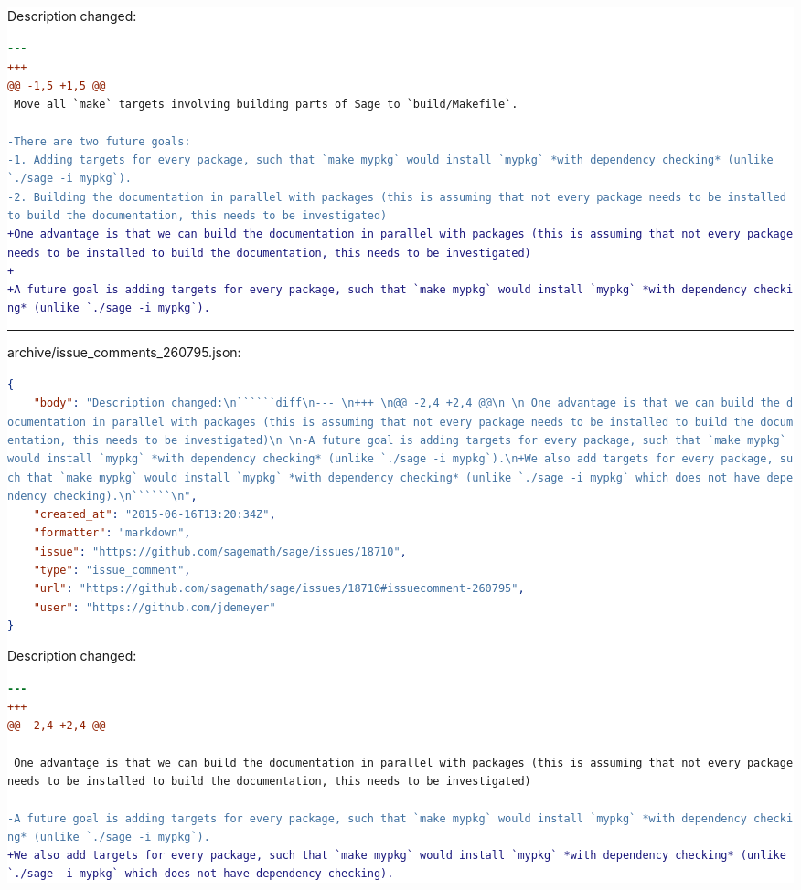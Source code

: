 Description changed:
``````diff
--- 
+++ 
@@ -1,5 +1,5 @@
 Move all `make` targets involving building parts of Sage to `build/Makefile`.
 
-There are two future goals:
-1. Adding targets for every package, such that `make mypkg` would install `mypkg` *with dependency checking* (unlike `./sage -i mypkg`).
-2. Building the documentation in parallel with packages (this is assuming that not every package needs to be installed to build the documentation, this needs to be investigated)
+One advantage is that we can build the documentation in parallel with packages (this is assuming that not every package needs to be installed to build the documentation, this needs to be investigated)
+
+A future goal is adding targets for every package, such that `make mypkg` would install `mypkg` *with dependency checking* (unlike `./sage -i mypkg`).
``````




---

archive/issue_comments_260795.json:
```json
{
    "body": "Description changed:\n``````diff\n--- \n+++ \n@@ -2,4 +2,4 @@\n \n One advantage is that we can build the documentation in parallel with packages (this is assuming that not every package needs to be installed to build the documentation, this needs to be investigated)\n \n-A future goal is adding targets for every package, such that `make mypkg` would install `mypkg` *with dependency checking* (unlike `./sage -i mypkg`).\n+We also add targets for every package, such that `make mypkg` would install `mypkg` *with dependency checking* (unlike `./sage -i mypkg` which does not have dependency checking).\n``````\n",
    "created_at": "2015-06-16T13:20:34Z",
    "formatter": "markdown",
    "issue": "https://github.com/sagemath/sage/issues/18710",
    "type": "issue_comment",
    "url": "https://github.com/sagemath/sage/issues/18710#issuecomment-260795",
    "user": "https://github.com/jdemeyer"
}
```

Description changed:
``````diff
--- 
+++ 
@@ -2,4 +2,4 @@
 
 One advantage is that we can build the documentation in parallel with packages (this is assuming that not every package needs to be installed to build the documentation, this needs to be investigated)
 
-A future goal is adding targets for every package, such that `make mypkg` would install `mypkg` *with dependency checking* (unlike `./sage -i mypkg`).
+We also add targets for every package, such that `make mypkg` would install `mypkg` *with dependency checking* (unlike `./sage -i mypkg` which does not have dependency checking).
``````
